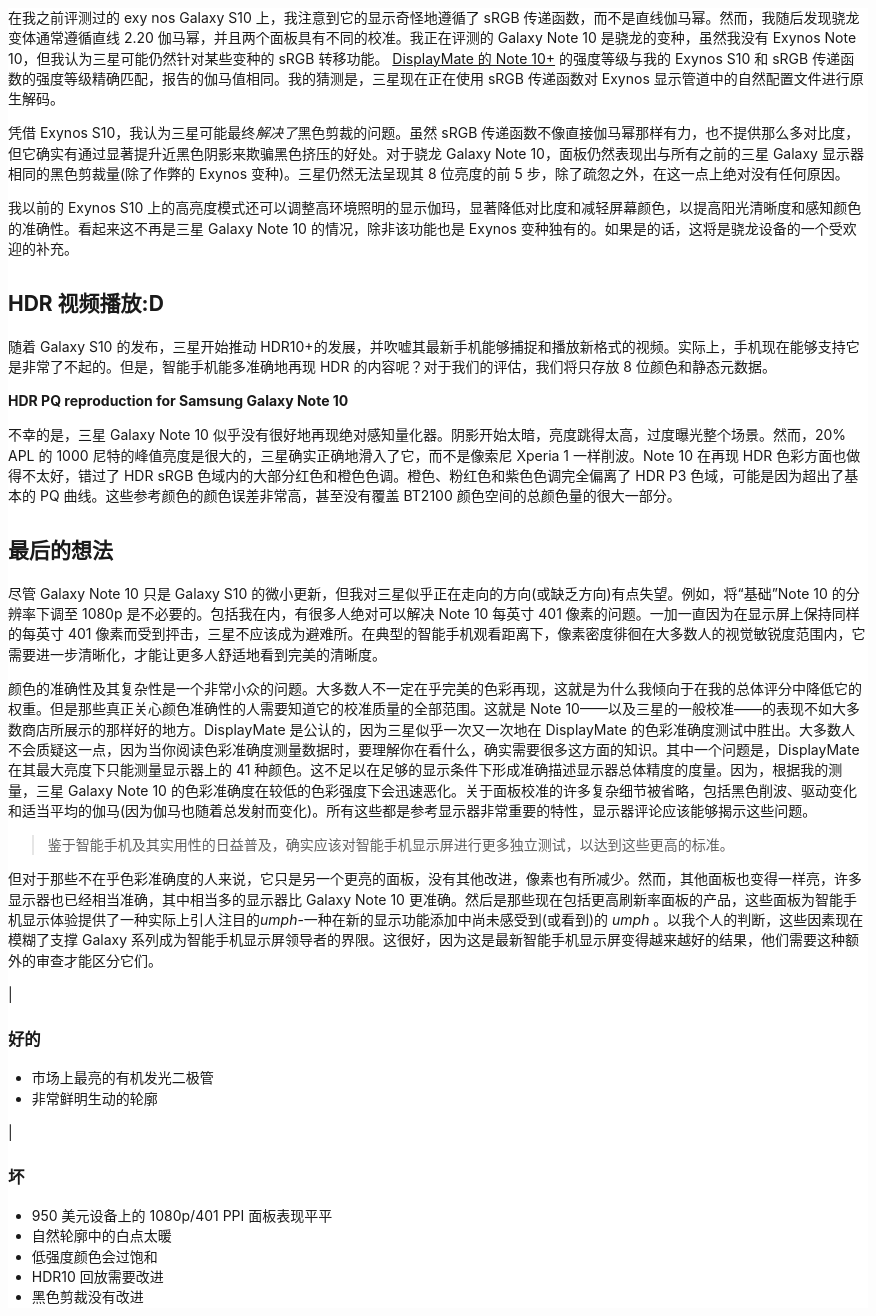 在我之前评测过的 exy nos Galaxy S10 上，我注意到它的显示奇怪地遵循了 sRGB 传递函数，而不是直线伽马幂。然而，我随后发现骁龙变体通常遵循直线 2.20 伽马幂，并且两个面板具有不同的校准。我正在评测的 Galaxy Note 10 是骁龙的变种，虽然我没有 Exynos Note 10，但我认为三星可能仍然针对某些变种的 sRGB 转移功能。 [DisplayMate 的 Note 10+](http://www.displaymate.com/Gamma_49G.html) 的强度等级与我的 Exynos S10 和 sRGB 传递函数的强度等级精确匹配，报告的伽马值相同。我的猜测是，三星现在正在使用 sRGB 传递函数对 Exynos 显示管道中的自然配置文件进行原生解码。

凭借 Exynos S10，我认为三星可能最终*解决了*黑色剪裁的问题。虽然 sRGB 传递函数不像直接伽马幂那样有力，也不提供那么多对比度，但它确实有通过显著提升近黑色阴影来欺骗黑色挤压的好处。对于骁龙 Galaxy Note 10，面板仍然表现出与所有之前的三星 Galaxy 显示器相同的黑色剪裁量(除了作弊的 Exynos 变种)。三星仍然无法呈现其 8 位亮度的前 5 步，除了疏忽之外，在这一点上绝对没有任何原因。

我以前的 Exynos S10 上的高亮度模式还可以调整高环境照明的显示伽玛，显著降低对比度和减轻屏幕颜色，以提高阳光清晰度和感知颜色的准确性。看起来这不再是三星 Galaxy Note 10 的情况，除非该功能也是 Exynos 变种独有的。如果是的话，这将是骁龙设备的一个受欢迎的补充。

## **HDR 视频播放:D**

随着 Galaxy S10 的发布，三星开始推动 HDR10+的发展，并吹嘘其最新手机能够捕捉和播放新格式的视频。实际上，手机现在能够支持它是非常了不起的。但是，智能手机能多准确地再现 HDR 的内容呢？对于我们的评估，我们将只存放 8 位颜色和静态元数据。

**HDR PQ reproduction for Samsung Galaxy Note 10**

不幸的是，三星 Galaxy Note 10 似乎没有很好地再现绝对感知量化器。阴影开始太暗，亮度跳得太高，过度曝光整个场景。然而，20% APL 的 1000 尼特的峰值亮度是很大的，三星确实正确地滑入了它，而不是像索尼 Xperia 1 一样削波。Note 10 在再现 HDR 色彩方面也做得不太好，错过了 HDR sRGB 色域内的大部分红色和橙色色调。橙色、粉红色和紫色色调完全偏离了 HDR P3 色域，可能是因为超出了基本的 PQ 曲线。这些参考颜色的颜色误差非常高，甚至没有覆盖 BT2100 颜色空间的总颜色量的很大一部分。

## **最后的想法**

尽管 Galaxy Note 10 只是 Galaxy S10 的微小更新，但我对三星似乎正在走向的方向(或缺乏方向)有点失望。例如，将“基础”Note 10 的分辨率下调至 1080p 是不必要的。包括我在内，有很多人绝对可以解决 Note 10 每英寸 401 像素的问题。一加一直因为在显示屏上保持同样的每英寸 401 像素而受到抨击，三星不应该成为避难所。在典型的智能手机观看距离下，像素密度徘徊在大多数人的视觉敏锐度范围内，它需要进一步清晰化，才能让更多人舒适地看到完美的清晰度。

颜色的准确性及其复杂性是一个非常小众的问题。大多数人不一定在乎完美的色彩再现，这就是为什么我倾向于在我的总体评分中降低它的权重。但是那些真正关心颜色准确性的人需要知道它的校准质量的全部范围。这就是 Note 10——以及三星的一般校准——的表现不如大多数商店所展示的那样好的地方。DisplayMate 是公认的，因为三星似乎一次又一次地在 DisplayMate 的色彩准确度测试中胜出。大多数人不会质疑这一点，因为当你阅读色彩准确度测量数据时，要理解你在看什么，确实需要很多这方面的知识。其中一个问题是，DisplayMate 在其最大亮度下只能测量显示器上的 41 种颜色。这不足以在足够的显示条件下形成准确描述显示器总体精度的度量。因为，根据我的测量，三星 Galaxy Note 10 的色彩准确度在较低的色彩强度下会迅速恶化。关于面板校准的许多复杂细节被省略，包括黑色削波、驱动变化和适当平均的伽马(因为伽马也随着总发射而变化)。所有这些都是参考显示器非常重要的特性，显示器评论应该能够揭示这些问题。

> 鉴于智能手机及其实用性的日益普及，确实应该对智能手机显示屏进行更多独立测试，以达到这些更高的标准。

但对于那些不在乎色彩准确度的人来说，它只是另一个更亮的面板，没有其他改进，像素也有所减少。然而，其他面板也变得一样亮，许多显示器也已经相当准确，其中相当多的显示器比 Galaxy Note 10 更准确。然后是那些现在包括更高刷新率面板的产品，这些面板为智能手机显示体验提供了一种实际上引人注目的*umph*-一种在新的显示功能添加中尚未感受到(或看到)的 *umph* 。以我个人的判断，这些因素现在模糊了支撑 Galaxy 系列成为智能手机显示屏领导者的界限。这很好，因为这是最新智能手机显示屏变得越来越好的结果，他们需要这种额外的审查才能区分它们。

| 

### 好的

*   市场上最亮的有机发光二极管
*   非常鲜明生动的轮廓

 | 

### 坏

*   950 美元设备上的 1080p/401 PPI 面板表现平平
*   自然轮廓中的白点太暖
*   低强度颜色会过饱和
*   HDR10 回放需要改进
*   黑色剪裁没有改进
